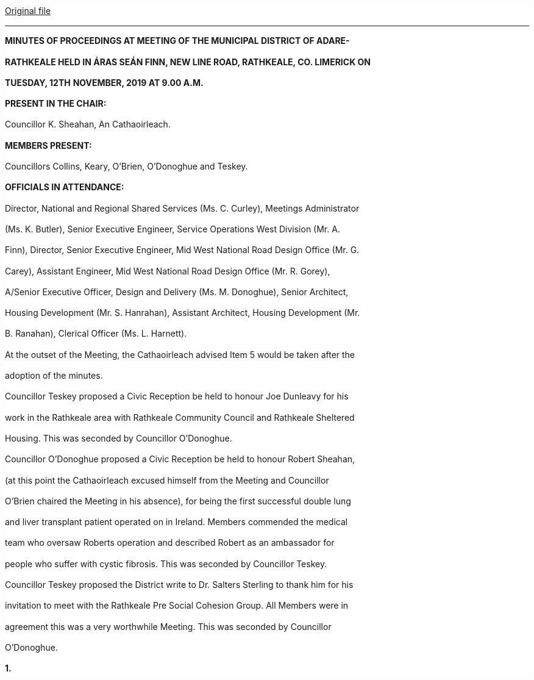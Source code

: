 [Original file](https://www.limerick.ie/sites/default/files/media/documents/2019-12/01%20Minutes%20of%20Monthly%20Meeting%2012th%20November%2C%202019%20V2.pdf)

---
**MINUTES OF PROCEEDINGS AT MEETING OF THE MUNICIPAL DISTRICT OF ADARE-**

**RATHKEALE HELD IN ÁRAS SEÁN FINN, NEW LINE ROAD, RATHKEALE, CO. LIMERICK ON**

**TUESDAY, 12TH** **NOVEMBER, 2019 AT 9.00 A.M.**

**PRESENT IN THE CHAIR:**

Councillor K. Sheahan, An Cathaoirleach.

**MEMBERS PRESENT:**

Councillors Collins, Keary, O’Brien, O’Donoghue and Teskey.

**OFFICIALS IN ATTENDANCE:**

Director, National and Regional Shared Services (Ms. C. Curley), Meetings Administrator

(Ms. K. Butler), Senior Executive Engineer, Service Operations West Division (Mr. A.

Finn), Director, Senior Executive Engineer, Mid West National Road Design Office (Mr. G.

Carey), Assistant Engineer, Mid West National Road Design Office (Mr. R. Gorey),

A/Senior Executive Officer, Design and Delivery (Ms. M. Donoghue), Senior Architect,

Housing Development (Mr. S. Hanrahan), Assistant Architect, Housing Development (Mr.

B. Ranahan), Clerical Officer (Ms. L. Harnett).

At the outset of the Meeting, the Cathaoirleach advised Item 5 would be taken after the

adoption of the minutes.

Councillor Teskey proposed a Civic Reception be held to honour Joe Dunleavy for his

work in the Rathkeale area with Rathkeale Community Council and Rathkeale Sheltered

Housing. This was seconded by Councillor O’Donoghue.

Councillor O’Donoghue proposed a Civic Reception be held to honour Robert Sheahan,

(at this point the Cathaoirleach excused himself from the Meeting and Councillor

O’Brien chaired the Meeting in his absence), for being the first successful double lung

and liver transplant patient operated on in Ireland. Members commended the medical

team who oversaw Roberts operation and described Robert as an ambassador for

people who suffer with cystic fibrosis. This was seconded by Councillor Teskey.

Councillor Teskey proposed the District write to Dr. Salters Sterling to thank him for his

invitation to meet with the Rathkeale Pre Social Cohesion Group. All Members were in

agreement this was a very worthwhile Meeting. This was seconded by Councillor

O’Donoghue.

**1.**
